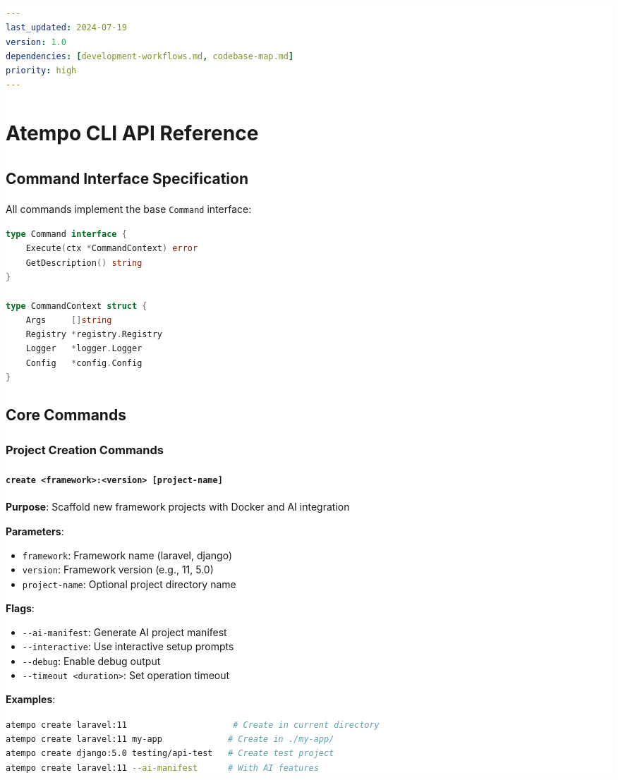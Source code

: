 ```yaml
---
last_updated: 2024-07-19
version: 1.0
dependencies: [development-workflows.md, codebase-map.md]
priority: high
---
```


# Atempo CLI API Reference

## Command Interface Specification

All commands implement the base `Command` interface:

```go
type Command interface {
    Execute(ctx *CommandContext) error
    GetDescription() string
}

type CommandContext struct {
    Args     []string
    Registry *registry.Registry
    Logger   *logger.Logger
    Config   *config.Config
}
```

## Core Commands

### Project Creation Commands

#### `create <framework>:<version> [project-name]`

**Purpose**: Scaffold new framework projects with Docker and AI integration

**Parameters**:
- `framework`: Framework name (laravel, django)
- `version`: Framework version (e.g., 11, 5.0)
- `project-name`: Optional project directory name

**Flags**:
- `--ai-manifest`: Generate AI project manifest
- `--interactive`: Use interactive setup prompts
- `--debug`: Enable debug output
- `--timeout <duration>`: Set operation timeout

**Examples**:
```bash
atempo create laravel:11                     # Create in current directory
atempo create laravel:11 my-app             # Create in ./my-app/
atempo create django:5.0 testing/api-test   # Create test project
atempo create laravel:11 --ai-manifest      # With AI features
```
